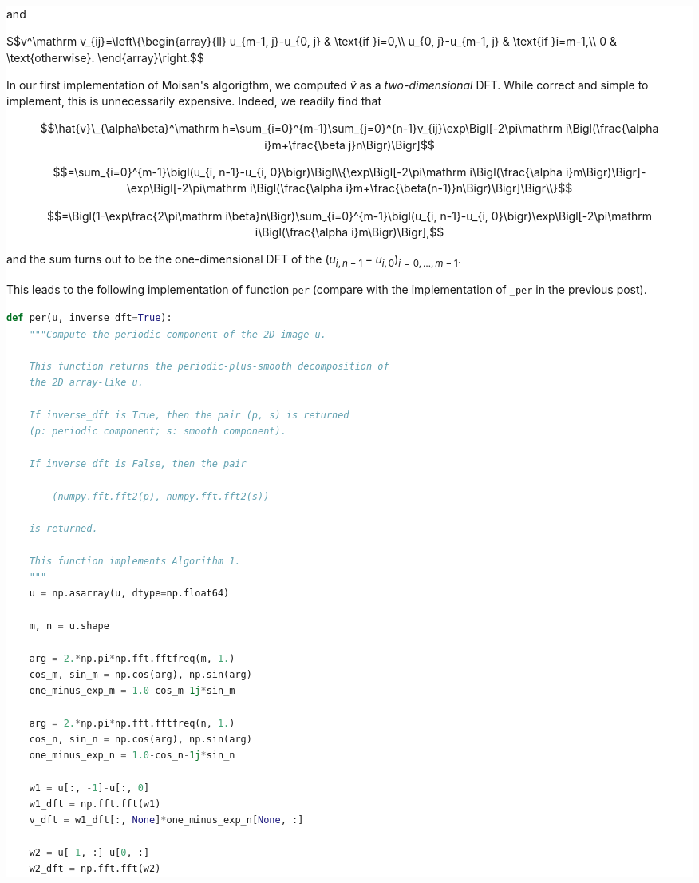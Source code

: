 and

$$v^\mathrm v\_{ij}=\left\\{\begin{array}{ll}
u_{m-1, j}-u_{0, j} & \text{if }i=0,\\\\
u_{0, j}-u_{m-1, j} & \text{if }i=m-1,\\\\
0                   & \text{otherwise}.
\end{array}\right.$$

In our first implementation of Moisan's algorigthm, we computed
$\hat{v}$ as a *two-dimensional* DFT. While correct and simple to
implement, this is unnecessarily expensive. Indeed, we readily find
that

$$\hat{v}\_{\alpha\beta}^\mathrm h=\sum_{i=0}^{m-1}\sum_{j=0}^{n-1}v_{ij}\exp\Bigl[-2\pi\mathrm i\Bigl(\frac{\alpha i}m+\frac{\beta j}n\Bigr)\Bigr]$$

$$=\sum_{i=0}^{m-1}\bigl(u_{i, n-1}-u_{i, 0}\bigr)\Bigl\\{\exp\Bigl[-2\pi\mathrm i\Bigl(\frac{\alpha i}m\Bigr)\Bigr]-\exp\Bigl[-2\pi\mathrm i\Bigl(\frac{\alpha i}m+\frac{\beta(n-1)}n\Bigr)\Bigr]\Bigr\\}$$

$$=\Bigl(1-\exp\frac{2\pi\mathrm i\beta}n\Bigr)\sum_{i=0}^{m-1}\bigl(u_{i, n-1}-u_{i, 0}\bigr)\exp\Bigl[-2\pi\mathrm i\Bigl(\frac{\alpha i}m\Bigr)\Bigr],$$

and the sum turns out to be the one-dimensional DFT of the
$\bigl(u_{i, n-1}-u_{i, 0}\bigr)_{i=0,\ldots, m-1}$.

This leads to the following implementation of function `per` (compare
with the implementation of `_per` in the [previous
post]({filename}20180319-On_the_periodic-plus-smooth_decomposition_of_an_image-06.md#implementation)).

```python
def per(u, inverse_dft=True):
    """Compute the periodic component of the 2D image u.

    This function returns the periodic-plus-smooth decomposition of
    the 2D array-like u.

    If inverse_dft is True, then the pair (p, s) is returned
    (p: periodic component; s: smooth component).

    If inverse_dft is False, then the pair

        (numpy.fft.fft2(p), numpy.fft.fft2(s))

    is returned.

    This function implements Algorithm 1.
    """
    u = np.asarray(u, dtype=np.float64)

    m, n = u.shape

    arg = 2.*np.pi*np.fft.fftfreq(m, 1.)
    cos_m, sin_m = np.cos(arg), np.sin(arg)
    one_minus_exp_m = 1.0-cos_m-1j*sin_m

    arg = 2.*np.pi*np.fft.fftfreq(n, 1.)
    cos_n, sin_n = np.cos(arg), np.sin(arg)
    one_minus_exp_n = 1.0-cos_n-1j*sin_n

    w1 = u[:, -1]-u[:, 0]
    w1_dft = np.fft.fft(w1)
    v_dft = w1_dft[:, None]*one_minus_exp_n[None, :]

    w2 = u[-1, :]-u[0, :]
    w2_dft = np.fft.fft(w2)
```